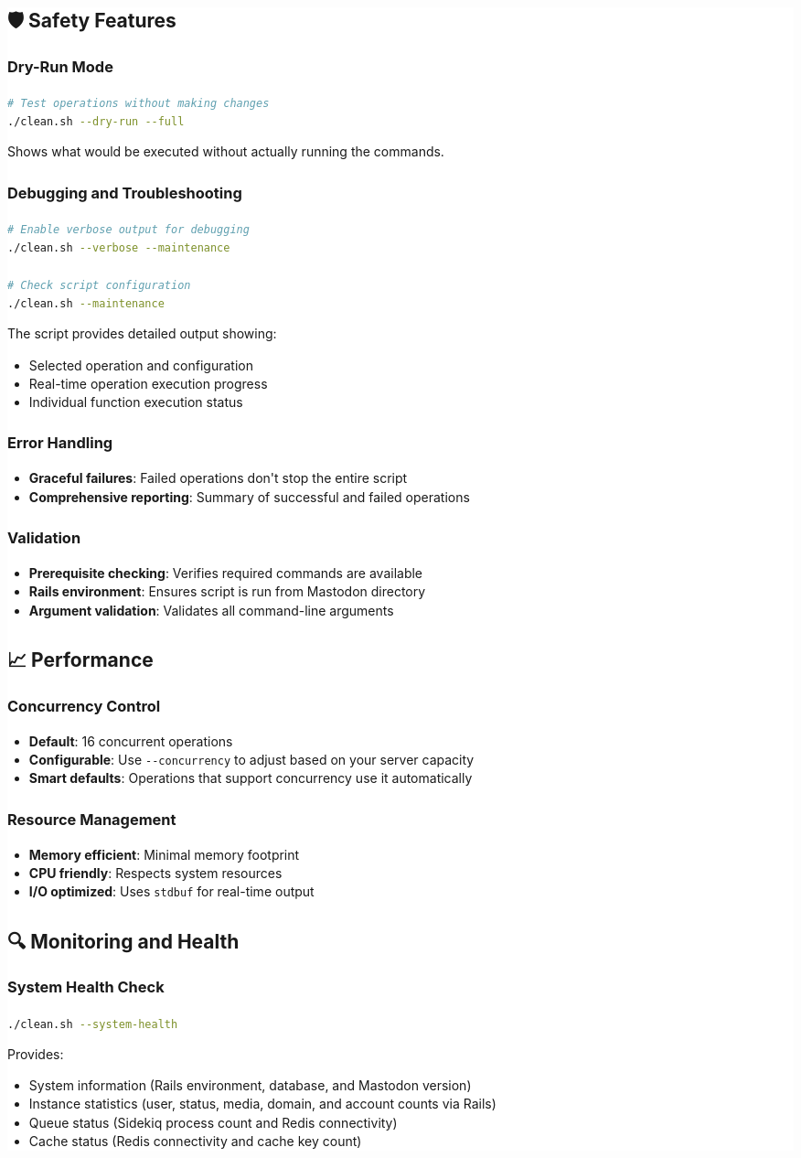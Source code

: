 ## 🛡️ Safety Features

### **Dry-Run Mode**
```bash
# Test operations without making changes
./clean.sh --dry-run --full
```
Shows what would be executed without actually running the commands.

### **Debugging and Troubleshooting**
```bash
# Enable verbose output for debugging
./clean.sh --verbose --maintenance

# Check script configuration
./clean.sh --maintenance
```
The script provides detailed output showing:
- Selected operation and configuration
- Real-time operation execution progress
- Individual function execution status

### **Error Handling**
- **Graceful failures**: Failed operations don't stop the entire script
- **Comprehensive reporting**: Summary of successful and failed operations

### **Validation**
- **Prerequisite checking**: Verifies required commands are available
- **Rails environment**: Ensures script is run from Mastodon directory
- **Argument validation**: Validates all command-line arguments

## 📈 Performance

### **Concurrency Control**
- **Default**: 16 concurrent operations
- **Configurable**: Use `--concurrency` to adjust based on your server capacity
- **Smart defaults**: Operations that support concurrency use it automatically

### **Resource Management**
- **Memory efficient**: Minimal memory footprint
- **CPU friendly**: Respects system resources
- **I/O optimized**: Uses `stdbuf` for real-time output

## 🔍 Monitoring and Health

### **System Health Check**
```bash
./clean.sh --system-health
```
Provides:
- System information (Rails environment, database, and Mastodon version)
- Instance statistics (user, status, media, domain, and account counts via Rails)
- Queue status (Sidekiq process count and Redis connectivity)
- Cache status (Redis connectivity and cache key count)
